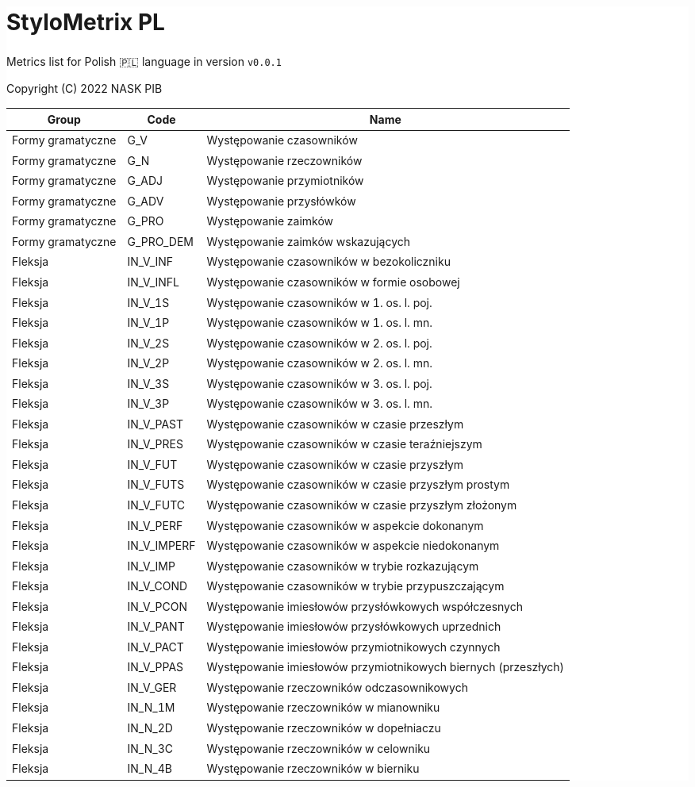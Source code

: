 # StyloMetrix PL
Metrics list for Polish :poland: language in version `v0.0.1`

Copyright (C) 2022  NASK PIB


| Group | Code | Name |
|---|---|---|
| Formy gramatyczne | G_V | Występowanie czasowników |
| Formy gramatyczne | G_N | Występowanie rzeczowników |
| Formy gramatyczne | G_ADJ | Występowanie przymiotników |
| Formy gramatyczne | G_ADV | Występowanie przysłówków |
| Formy gramatyczne | G_PRO | Występowanie zaimków |
| Formy gramatyczne | G_PRO_DEM | Występowanie zaimków wskazujących |
| Fleksja | IN_V_INF | Występowanie czasowników w bezokoliczniku |
| Fleksja | IN_V_INFL | Występowanie czasowników w formie osobowej |
| Fleksja | IN_V_1S | Występowanie czasowników w 1. os. l. poj. |
| Fleksja | IN_V_1P | Występowanie czasowników w 1. os. l. mn. |
| Fleksja | IN_V_2S | Występowanie czasowników w 2. os. l. poj. |
| Fleksja | IN_V_2P | Występowanie czasowników w 2. os. l. mn. |
| Fleksja | IN_V_3S | Występowanie czasowników w 3. os. l. poj. |
| Fleksja | IN_V_3P | Występowanie czasowników w 3. os. l. mn. |
| Fleksja | IN_V_PAST | Występowanie czasowników w czasie przeszłym |
| Fleksja | IN_V_PRES | Występowanie czasowników w czasie teraźniejszym |
| Fleksja | IN_V_FUT | Występowanie czasowników w czasie przyszłym |
| Fleksja | IN_V_FUTS | Występowanie czasowników w czasie przyszłym prostym |
| Fleksja | IN_V_FUTC | Występowanie czasowników w czasie przyszłym złożonym |
| Fleksja | IN_V_PERF | Występowanie czasowników w aspekcie dokonanym |
| Fleksja | IN_V_IMPERF | Występowanie czasowników w aspekcie niedokonanym |
| Fleksja | IN_V_IMP | Występowanie czasowników w trybie rozkazującym |
| Fleksja | IN_V_COND | Występowanie czasowników w trybie przypuszczającym |
| Fleksja | IN_V_PCON | Występowanie imiesłowów przysłówkowych współczesnych |
| Fleksja | IN_V_PANT | Występowanie imiesłowów przysłówkowych uprzednich |
| Fleksja | IN_V_PACT | Występowanie imiesłowów przymiotnikowych czynnych |
| Fleksja | IN_V_PPAS | Występowanie imiesłowów przymiotnikowych biernych (przeszłych) |
| Fleksja | IN_V_GER | Występowanie rzeczowników odczasownikowych |
| Fleksja | IN_N_1M | Występowanie rzeczowników w mianowniku |
| Fleksja | IN_N_2D | Występowanie rzeczowników w dopełniaczu |
| Fleksja | IN_N_3C | Występowanie rzeczowników w celowniku |
| Fleksja | IN_N_4B | Występowanie rzeczowników w bierniku |